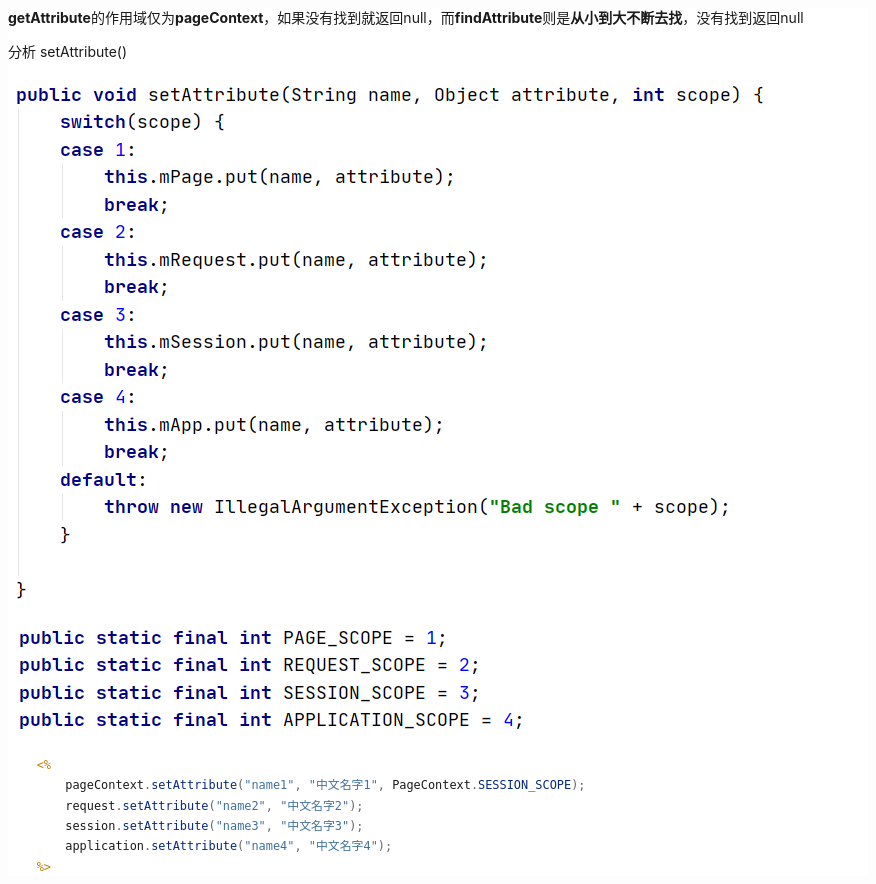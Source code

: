 **getAttribute**的作用域仅为**pageContext**，如果没有找到就返回null，而**findAttribute**则是**从小到大不断去找**，没有找到返回null



分析 setAttribute()

![image-20230119164422653](./web.assets/image-20230119164422653.png)

![image-20230119173248699](./web.assets/image-20230119173248699.png)



```jsp
    <%
        pageContext.setAttribute("name1", "中文名字1", PageContext.SESSION_SCOPE);
        request.setAttribute("name2", "中文名字2");
        session.setAttribute("name3", "中文名字3");
        application.setAttribute("name4", "中文名字4");
    %>
```
